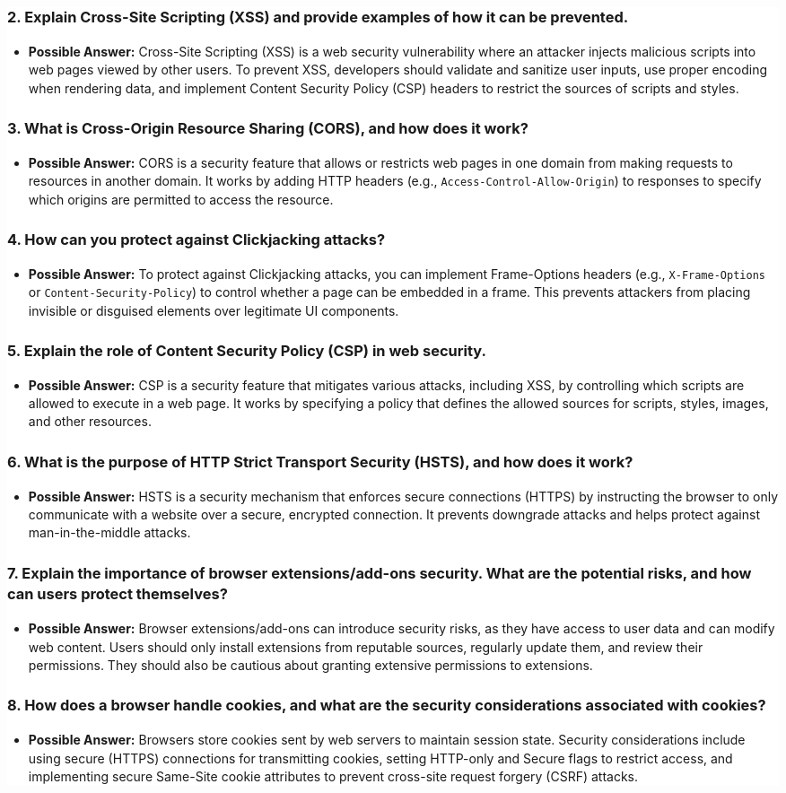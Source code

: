 ### 2. **Explain Cross-Site Scripting (XSS) and provide examples of how it can be prevented.**

- **Possible Answer:** Cross-Site Scripting (XSS) is a web security vulnerability where an attacker injects malicious scripts into web pages viewed by other users. To prevent XSS, developers should validate and sanitize user inputs, use proper encoding when rendering data, and implement Content Security Policy (CSP) headers to restrict the sources of scripts and styles.

### 3. **What is Cross-Origin Resource Sharing (CORS), and how does it work?**

- **Possible Answer:** CORS is a security feature that allows or restricts web pages in one domain from making requests to resources in another domain. It works by adding HTTP headers (e.g., `Access-Control-Allow-Origin`) to responses to specify which origins are permitted to access the resource.

### 4. **How can you protect against Clickjacking attacks?**

- **Possible Answer:** To protect against Clickjacking attacks, you can implement Frame-Options headers (e.g., `X-Frame-Options` or `Content-Security-Policy`) to control whether a page can be embedded in a frame. This prevents attackers from placing invisible or disguised elements over legitimate UI components.

### 5. **Explain the role of Content Security Policy (CSP) in web security.**

- **Possible Answer:** CSP is a security feature that mitigates various attacks, including XSS, by controlling which scripts are allowed to execute in a web page. It works by specifying a policy that defines the allowed sources for scripts, styles, images, and other resources.

### 6. **What is the purpose of HTTP Strict Transport Security (HSTS), and how does it work?**

- **Possible Answer:** HSTS is a security mechanism that enforces secure connections (HTTPS) by instructing the browser to only communicate with a website over a secure, encrypted connection. It prevents downgrade attacks and helps protect against man-in-the-middle attacks.

### 7. **Explain the importance of browser extensions/add-ons security. What are the potential risks, and how can users protect themselves?**

- **Possible Answer:** Browser extensions/add-ons can introduce security risks, as they have access to user data and can modify web content. Users should only install extensions from reputable sources, regularly update them, and review their permissions. They should also be cautious about granting extensive permissions to extensions.

### 8. **How does a browser handle cookies, and what are the security considerations associated with cookies?**

- **Possible Answer:** Browsers store cookies sent by web servers to maintain session state. Security considerations include using secure (HTTPS) connections for transmitting cookies, setting HTTP-only and Secure flags to restrict access, and implementing secure Same-Site cookie attributes to prevent cross-site request forgery (CSRF) attacks.

